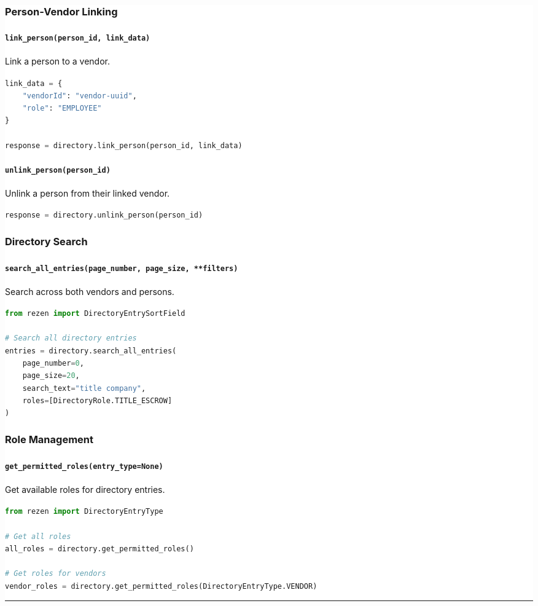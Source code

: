 ### Person-Vendor Linking

#### `link_person(person_id, link_data)`

Link a person to a vendor.

```python
link_data = {
    "vendorId": "vendor-uuid",
    "role": "EMPLOYEE"
}

response = directory.link_person(person_id, link_data)
```

#### `unlink_person(person_id)`

Unlink a person from their linked vendor.

```python
response = directory.unlink_person(person_id)
```

### Directory Search

#### `search_all_entries(page_number, page_size, **filters)`

Search across both vendors and persons.

```python
from rezen import DirectoryEntrySortField

# Search all directory entries
entries = directory.search_all_entries(
    page_number=0,
    page_size=20,
    search_text="title company",
    roles=[DirectoryRole.TITLE_ESCROW]
)
```

### Role Management

#### `get_permitted_roles(entry_type=None)`

Get available roles for directory entries.

```python
from rezen import DirectoryEntryType

# Get all roles
all_roles = directory.get_permitted_roles()

# Get roles for vendors
vendor_roles = directory.get_permitted_roles(DirectoryEntryType.VENDOR)
```

---